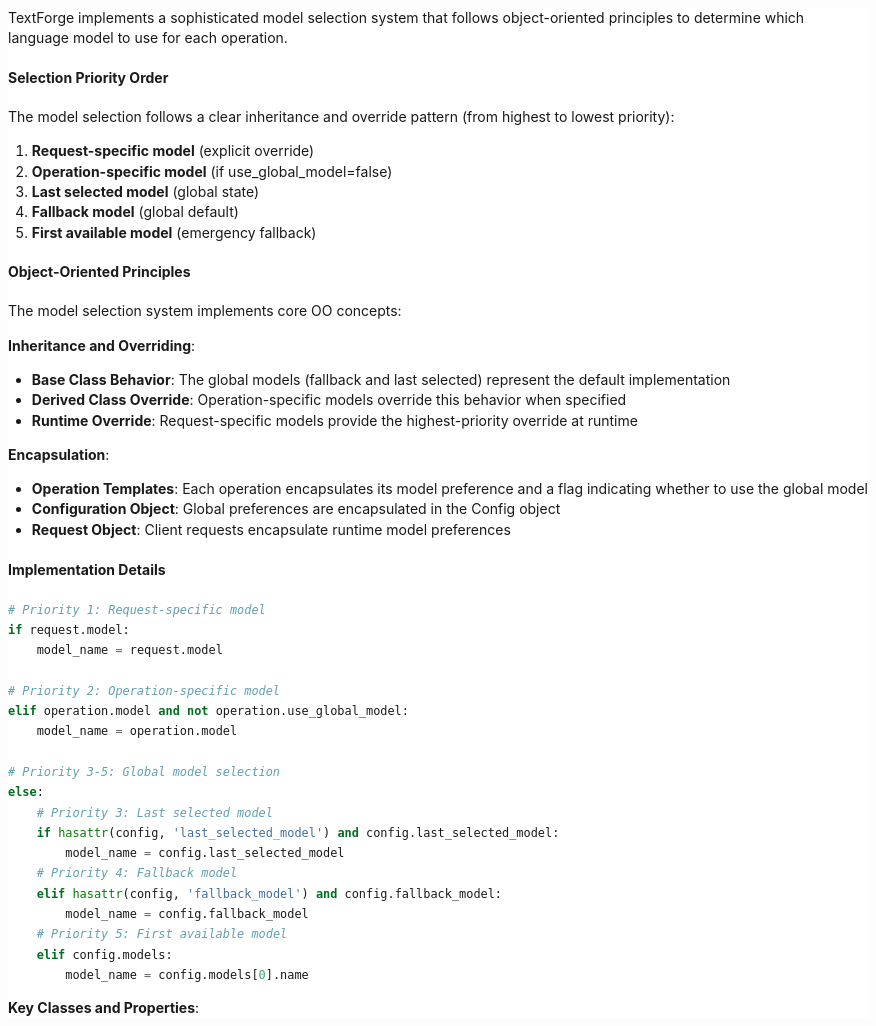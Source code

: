 TextForge implements a sophisticated model selection system that follows object-oriented principles to determine which language model to use for each operation.

#### Selection Priority Order

The model selection follows a clear inheritance and override pattern (from highest to lowest priority):

1. **Request-specific model** (explicit override)
2. **Operation-specific model** (if use_global_model=false)
3. **Last selected model** (global state)
4. **Fallback model** (global default)
5. **First available model** (emergency fallback)

#### Object-Oriented Principles

The model selection system implements core OO concepts:

**Inheritance and Overriding**:
- **Base Class Behavior**: The global models (fallback and last selected) represent the default implementation
- **Derived Class Override**: Operation-specific models override this behavior when specified
- **Runtime Override**: Request-specific models provide the highest-priority override at runtime

**Encapsulation**:
- **Operation Templates**: Each operation encapsulates its model preference and a flag indicating whether to use the global model
- **Configuration Object**: Global preferences are encapsulated in the Config object
- **Request Object**: Client requests encapsulate runtime model preferences

#### Implementation Details

```python
# Priority 1: Request-specific model
if request.model:
    model_name = request.model
    
# Priority 2: Operation-specific model
elif operation.model and not operation.use_global_model:
    model_name = operation.model
    
# Priority 3-5: Global model selection
else:
    # Priority 3: Last selected model
    if hasattr(config, 'last_selected_model') and config.last_selected_model:
        model_name = config.last_selected_model
    # Priority 4: Fallback model
    elif hasattr(config, 'fallback_model') and config.fallback_model:
        model_name = config.fallback_model
    # Priority 5: First available model
    elif config.models:
        model_name = config.models[0].name
```

**Key Classes and Properties**:
